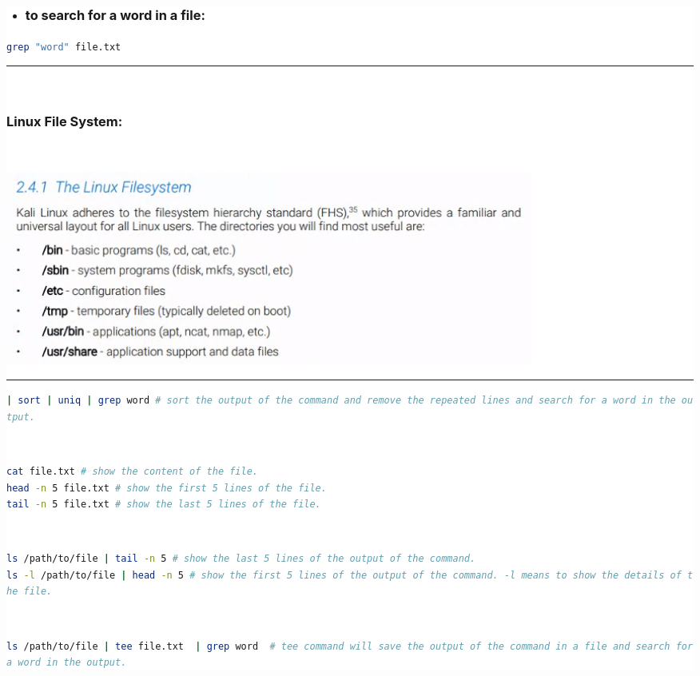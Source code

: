 - ### to search for a word in a file:
```bash
grep "word" file.txt
```

---



<br />

### __Linux File System:__

<br />

![2](./2.png)


----

```bash
| sort | uniq | grep word # sort the output of the command and remove the repeated lines and search for a word in the output.
```

<br />


```bash	
cat file.txt # show the content of the file.
head -n 5 file.txt # show the first 5 lines of the file.
tail -n 5 file.txt # show the last 5 lines of the file.
```

<br />

```bash
ls /path/to/file | tail -n 5 # show the last 5 lines of the output of the command.
ls -l /path/to/file | head -n 5 # show the first 5 lines of the output of the command. -l means to show the details of the file.
```

<br />

```bash
ls /path/to/file | tee file.txt  | grep word  # tee command will save the output of the command in a file and search for a word in the output.
```

